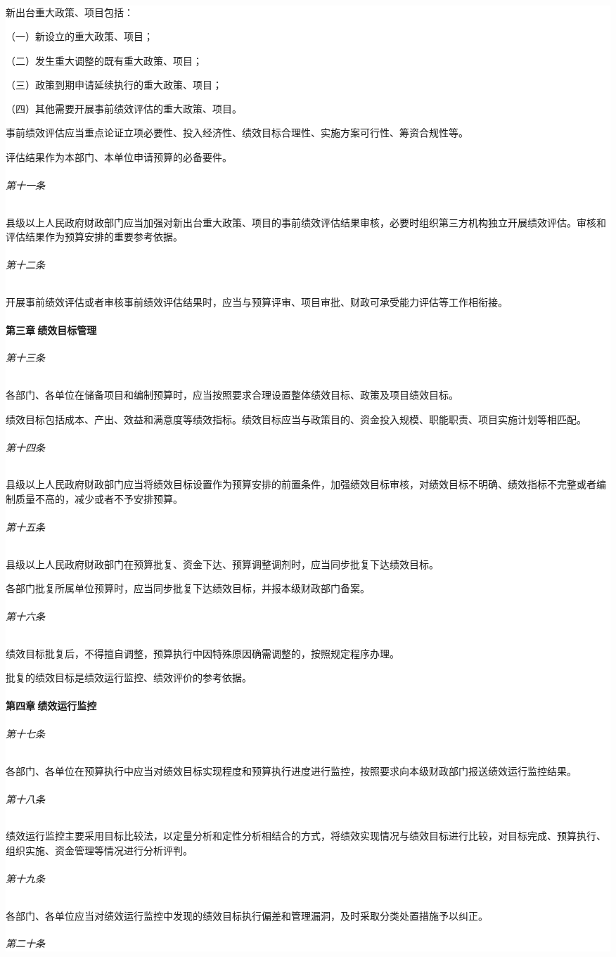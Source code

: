 新出台重大政策、项目包括：

（一）新设立的重大政策、项目；

（二）发生重大调整的既有重大政策、项目；

（三）政策到期申请延续执行的重大政策、项目；

（四）其他需要开展事前绩效评估的重大政策、项目。

事前绩效评估应当重点论证立项必要性、投入经济性、绩效目标合理性、实施方案可行性、筹资合规性等。

评估结果作为本部门、本单位申请预算的必备要件。

###### 第十一条

县级以上人民政府财政部门应当加强对新出台重大政策、项目的事前绩效评估结果审核，必要时组织第三方机构独立开展绩效评估。审核和评估结果作为预算安排的重要参考依据。

###### 第十二条

开展事前绩效评估或者审核事前绩效评估结果时，应当与预算评审、项目审批、财政可承受能力评估等工作相衔接。

#### 第三章 绩效目标管理

###### 第十三条

各部门、各单位在储备项目和编制预算时，应当按照要求合理设置整体绩效目标、政策及项目绩效目标。

绩效目标包括成本、产出、效益和满意度等绩效指标。绩效目标应当与政策目的、资金投入规模、职能职责、项目实施计划等相匹配。

###### 第十四条

县级以上人民政府财政部门应当将绩效目标设置作为预算安排的前置条件，加强绩效目标审核，对绩效目标不明确、绩效指标不完整或者编制质量不高的，减少或者不予安排预算。

###### 第十五条

县级以上人民政府财政部门在预算批复、资金下达、预算调整调剂时，应当同步批复下达绩效目标。

各部门批复所属单位预算时，应当同步批复下达绩效目标，并报本级财政部门备案。

###### 第十六条

绩效目标批复后，不得擅自调整，预算执行中因特殊原因确需调整的，按照规定程序办理。

批复的绩效目标是绩效运行监控、绩效评价的参考依据。

#### 第四章 绩效运行监控

###### 第十七条

各部门、各单位在预算执行中应当对绩效目标实现程度和预算执行进度进行监控，按照要求向本级财政部门报送绩效运行监控结果。

###### 第十八条

绩效运行监控主要采用目标比较法，以定量分析和定性分析相结合的方式，将绩效实现情况与绩效目标进行比较，对目标完成、预算执行、组织实施、资金管理等情况进行分析评判。

###### 第十九条

各部门、各单位应当对绩效运行监控中发现的绩效目标执行偏差和管理漏洞，及时采取分类处置措施予以纠正。

###### 第二十条
